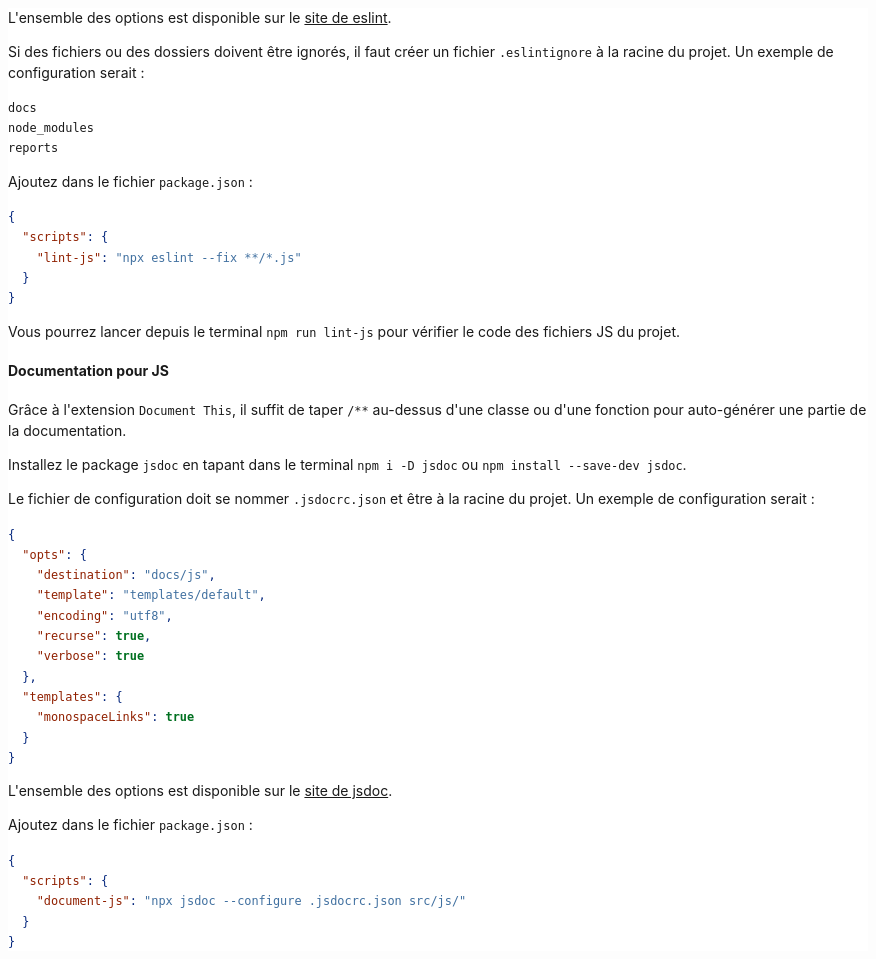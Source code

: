 L'ensemble des options est disponible sur le
[site de eslint](https://eslint.org/docs/latest/use/configure/).

Si des fichiers ou des dossiers doivent être ignorés, il faut créer un fichier
`.eslintignore` à la racine du projet. Un exemple de configuration serait :

```text
docs
node_modules
reports
```

Ajoutez dans le fichier `package.json` :

```json
{
  "scripts": {
    "lint-js": "npx eslint --fix **/*.js"
  }
}
```

Vous pourrez lancer depuis le terminal `npm run lint-js` pour vérifier le code
des fichiers JS du projet.

#### Documentation pour JS

Grâce à l'extension `Document This`, il suffit de taper `/**` au-dessus d'une
classe ou d'une fonction pour auto-générer une partie de la documentation.

Installez le package `jsdoc` en tapant dans le terminal `npm i -D jsdoc` ou
`npm install --save-dev jsdoc`.

Le fichier de configuration doit se nommer `.jsdocrc.json` et être à la racine
du projet. Un exemple de configuration serait :

```json
{
  "opts": {
    "destination": "docs/js",
    "template": "templates/default",
    "encoding": "utf8",
    "recurse": true,
    "verbose": true
  },
  "templates": {
    "monospaceLinks": true
  }
}
```

L'ensemble des options est disponible sur le
[site de jsdoc](https://jsdoc.app/about-configuring-jsdoc.html).

Ajoutez dans le fichier `package.json` :

```json
{
  "scripts": {
    "document-js": "npx jsdoc --configure .jsdocrc.json src/js/"
  }
}
```
